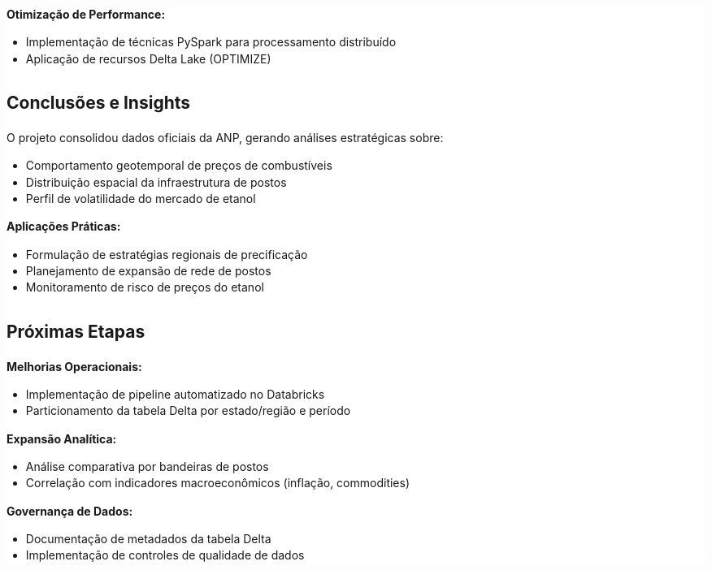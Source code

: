 **Otimização de Performance:**
- Implementação de técnicas PySpark para processamento distribuído  
- Aplicação de recursos Delta Lake (OPTIMIZE)  

## Conclusões e Insights

O projeto consolidou dados oficiais da ANP, gerando análises estratégicas sobre:  
- Comportamento geotemporal de preços de combustíveis  
- Distribuição espacial da infraestrutura de postos  
- Perfil de volatilidade do mercado de etanol  

**Aplicações Práticas:**  
- Formulação de estratégias regionais de precificação  
- Planejamento de expansão de rede de postos  
- Monitoramento de risco de preços do etanol  

## Próximas Etapas

**Melhorias Operacionais:**  
- Implementação de pipeline automatizado no Databricks  
- Particionamento da tabela Delta por estado/região e período  

**Expansão Analítica:**  
- Análise comparativa por bandeiras de postos  
- Correlação com indicadores macroeconômicos (inflação, commodities)  

**Governança de Dados:**  
- Documentação de metadados da tabela Delta  
- Implementação de controles de qualidade de dados  

